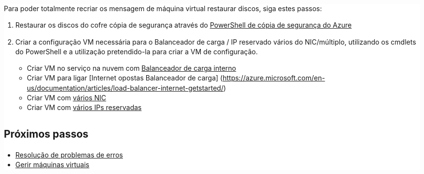 Para poder totalmente recriar os mensagem de máquina virtual restaurar discos, siga estes passos:

1. Restaurar os discos do cofre cópia de segurança através do [PowerShell de cópia de segurança do Azure](../backup-azure-vms-classic-automation.md#restore-an-azure-vm)

2. Criar a configuração VM necessária para o Balanceador de carga / IP reservado vários do NIC/múltiplo, utilizando os cmdlets do PowerShell e a utilização pretendido-la para criar a VM de configuração.
    - Criar VM no serviço na nuvem com [Balanceador de carga interno](https://azure.microsoft.com/documentation/articles/load-balancer-internal-getstarted/)
    - Criar VM para ligar [Internet opostas Balanceador de carga] (https://azure.microsoft.com/en-us/documentation/articles/load-balancer-internet-getstarted/)
    - Criar VM com [vários NIC](https://azure.microsoft.com/documentation/articles/virtual-networks-multiple-nics/)
    - Criar VM com [vários IPs reservadas](https://azure.microsoft.com/documentation/articles/virtual-networks-reserved-public-ip/)


## <a name="next-steps"></a>Próximos passos
- [Resolução de problemas de erros](backup-azure-vms-troubleshoot.md#restore)
- [Gerir máquinas virtuais](backup-azure-manage-vms.md)

